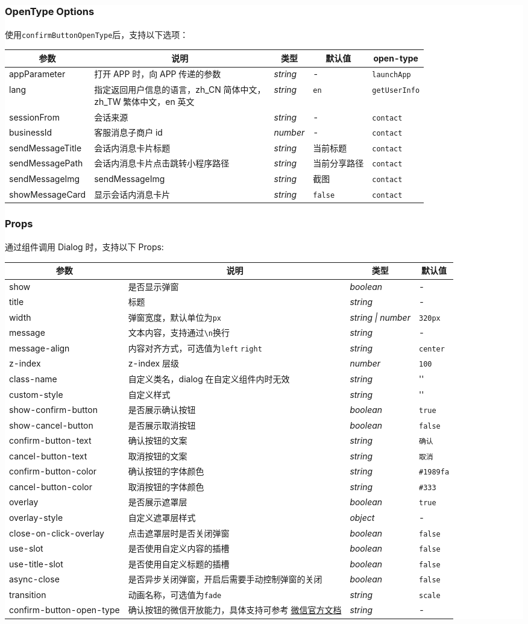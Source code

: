 ### OpenType Options

使用`confirmButtonOpenType`后，支持以下选项：

| 参数 | 说明 | 类型 | 默认值 | open-type |
| --- | --- | --- | --- | --- |
| appParameter | 打开 APP 时，向 APP 传递的参数 | _string_ | - | `launchApp` |
| lang | 指定返回用户信息的语言，zh_CN 简体中文，<br>zh_TW 繁体中文，en 英文 | _string_ | `en` | `getUserInfo` |
| sessionFrom | 会话来源 | _string_ | - | `contact` |
| businessId | 客服消息子商户 id | _number_ | - | `contact` |
| sendMessageTitle | 会话内消息卡片标题 | _string_ | 当前标题 | `contact` |
| sendMessagePath | 会话内消息卡片点击跳转小程序路径 | _string_ | 当前分享路径 | `contact` |
| sendMessageImg | sendMessageImg | _string_ | 截图 | `contact` |
| showMessageCard | 显示会话内消息卡片 | _string_ | `false` | `contact` |

### Props

通过组件调用 Dialog 时，支持以下 Props:

| 参数 | 说明 | 类型 | 默认值 |
| --- | --- | --- | --- |
| show | 是否显示弹窗 | _boolean_ | - |
| title | 标题 | _string_ | - |
| width | 弹窗宽度，默认单位为`px` | _string \| number_ | `320px` | 1.0.0 |
| message | 文本内容，支持通过`\n`换行 | _string_ | - |
| message-align | 内容对齐方式，可选值为`left` `right` | _string_ | `center` |
| z-index | z-index 层级 | _number_ | `100` |
| class-name | 自定义类名，dialog 在自定义组件内时无效 | _string_ | '' |
| custom-style | 自定义样式 | _string_ | '' |
| show-confirm-button | 是否展示确认按钮 | _boolean_ | `true` |
| show-cancel-button | 是否展示取消按钮 | _boolean_ | `false` |
| confirm-button-text | 确认按钮的文案 | _string_ | `确认` |
| cancel-button-text | 取消按钮的文案 | _string_ | `取消` |
| confirm-button-color | 确认按钮的字体颜色 | _string_ | `#1989fa` |
| cancel-button-color | 取消按钮的字体颜色 | _string_ | `#333` |
| overlay | 是否展示遮罩层 | _boolean_ | `true` |
| overlay-style | 自定义遮罩层样式 | _object_ | - | 1.0.0 |
| close-on-click-overlay | 点击遮罩层时是否关闭弹窗 | _boolean_ | `false` |
| use-slot | 是否使用自定义内容的插槽 | _boolean_ | `false` |
| use-title-slot | 是否使用自定义标题的插槽 | _boolean_ | `false` |
| async-close | 是否异步关闭弹窗，开启后需要手动控制弹窗的关闭 | _boolean_ | `false` |
| transition | 动画名称，可选值为`fade` | _string_ | `scale` |
| confirm-button-open-type | 确认按钮的微信开放能力，具体支持可参考 [微信官方文档](https://mp.weixin.qq.com/debug/wxadoc/dev/component/button.html) | _string_ | - |
